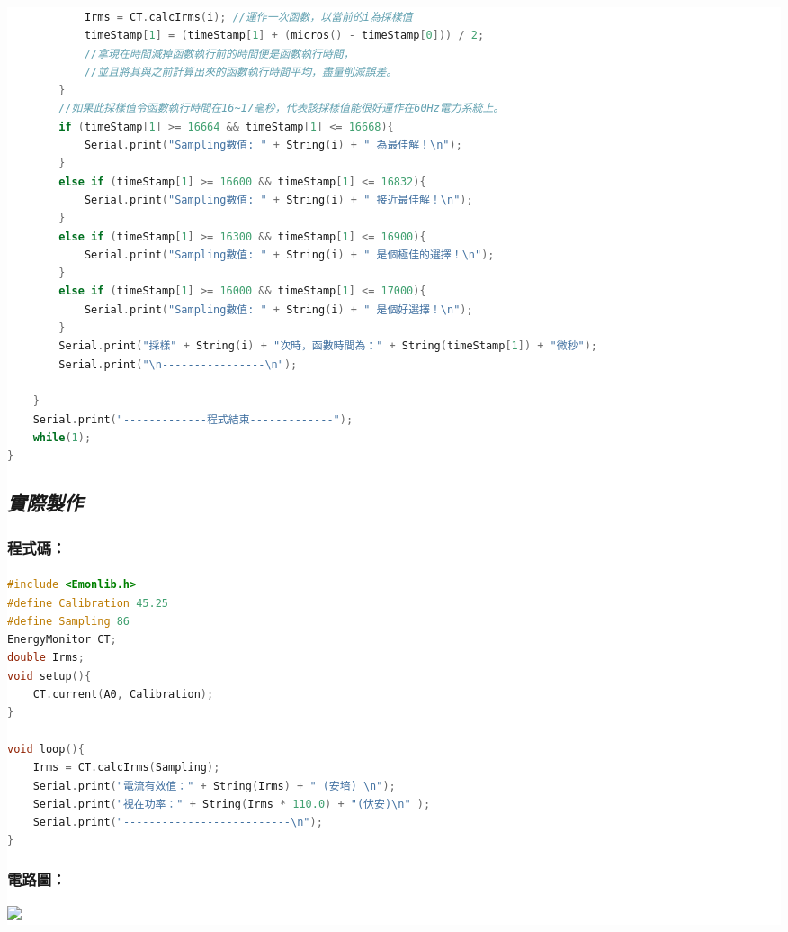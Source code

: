 ```cpp
			Irms = CT.calcIrms(i); //運作一次函數，以當前的i為採樣值
			timeStamp[1] = (timeStamp[1] + (micros() - timeStamp[0])) / 2;
			//拿現在時間減掉函數執行前的時間便是函數執行時間，
			//並且將其與之前計算出來的函數執行時間平均，盡量削減誤差。
		}
		//如果此採樣值令函數執行時間在16~17毫秒，代表該採樣值能很好運作在60Hz電力系統上。
		if (timeStamp[1] >= 16664 && timeStamp[1] <= 16668){
			Serial.print("Sampling數值: " + String(i) + " 為最佳解！\n");
		}
		else if (timeStamp[1] >= 16600 && timeStamp[1] <= 16832){ 
			Serial.print("Sampling數值: " + String(i) + " 接近最佳解！\n");
		}
		else if (timeStamp[1] >= 16300 && timeStamp[1] <= 16900){ 
			Serial.print("Sampling數值: " + String(i) + " 是個極佳的選擇！\n");
		}
		else if (timeStamp[1] >= 16000 && timeStamp[1] <= 17000){ 
			Serial.print("Sampling數值: " + String(i) + " 是個好選擇！\n");
		}
		Serial.print("採樣" + String(i) + "次時，函數時間為：" + String(timeStamp[1]) + "微秒");
		Serial.print("\n----------------\n");
		
	}
	Serial.print("-------------程式結束-------------");
	while(1);
}
```
## ***實際製作***
### 程式碼：
```cpp
#include <Emonlib.h>
#define Calibration 45.25
#define Sampling 86
EnergyMonitor CT;
double Irms;
void setup(){
    CT.current(A0, Calibration);
}

void loop(){
    Irms = CT.calcIrms(Sampling);
    Serial.print("電流有效值：" + String(Irms) + " (安培) \n");
    Serial.print("視在功率：" + String(Irms * 110.0) + "(伏安)\n" );
    Serial.print("--------------------------\n");
}
```
### 電路圖：
![](https://i.imgur.com/Bf5iiCk.png)

